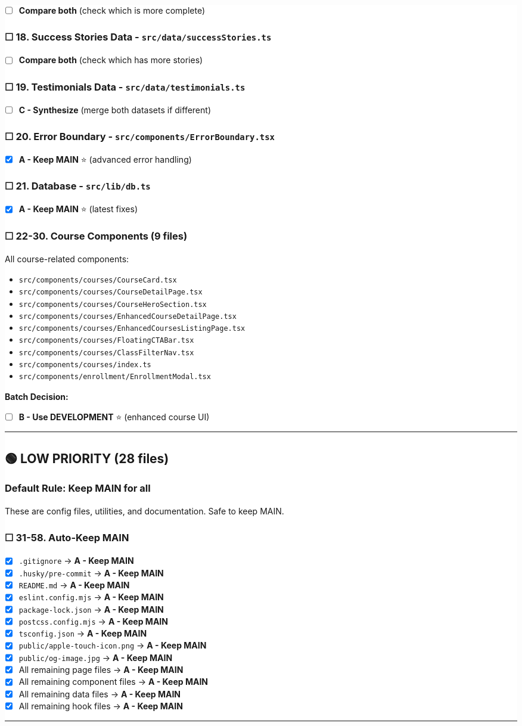 - [ ] **Compare both** (check which is more complete)

### ☐ 18. Success Stories Data - `src/data/successStories.ts`

- [ ] **Compare both** (check which has more stories)

### ☐ 19. Testimonials Data - `src/data/testimonials.ts`

- [ ] **C - Synthesize** (merge both datasets if different)

### ☐ 20. Error Boundary - `src/components/ErrorBoundary.tsx`

- [x] **A - Keep MAIN** ⭐ (advanced error handling)

### ☐ 21. Database - `src/lib/db.ts`

- [x] **A - Keep MAIN** ⭐ (latest fixes)

### ☐ 22-30. Course Components (9 files)

All course-related components:

- `src/components/courses/CourseCard.tsx`
- `src/components/courses/CourseDetailPage.tsx`
- `src/components/courses/CourseHeroSection.tsx`
- `src/components/courses/EnhancedCourseDetailPage.tsx`
- `src/components/courses/EnhancedCoursesListingPage.tsx`
- `src/components/courses/FloatingCTABar.tsx`
- `src/components/courses/ClassFilterNav.tsx`
- `src/components/courses/index.ts`
- `src/components/enrollment/EnrollmentModal.tsx`

**Batch Decision:**

- [ ] **B - Use DEVELOPMENT** ⭐ (enhanced course UI)

---

## 🟢 LOW PRIORITY (28 files)

### Default Rule: Keep MAIN for all

These are config files, utilities, and documentation. Safe to keep MAIN.

### ☐ 31-58. Auto-Keep MAIN

- [x] `.gitignore` → **A - Keep MAIN**
- [x] `.husky/pre-commit` → **A - Keep MAIN**
- [x] `README.md` → **A - Keep MAIN**
- [x] `eslint.config.mjs` → **A - Keep MAIN**
- [x] `package-lock.json` → **A - Keep MAIN**
- [x] `postcss.config.mjs` → **A - Keep MAIN**
- [x] `tsconfig.json` → **A - Keep MAIN**
- [x] `public/apple-touch-icon.png` → **A - Keep MAIN**
- [x] `public/og-image.jpg` → **A - Keep MAIN**
- [x] All remaining page files → **A - Keep MAIN**
- [x] All remaining component files → **A - Keep MAIN**
- [x] All remaining data files → **A - Keep MAIN**
- [x] All remaining hook files → **A - Keep MAIN**

---